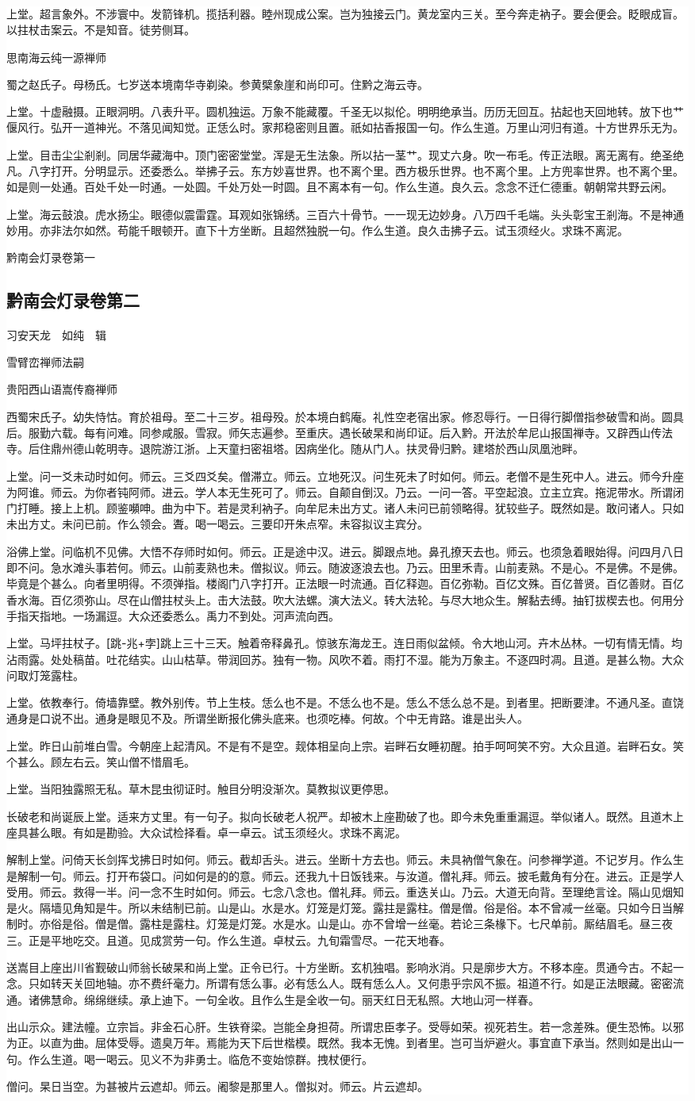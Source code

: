 上堂。超言象外。不涉寰中。发箭锋机。揽括利器。睦州现成公案。岂为独接云门。黄龙室内三关。至今奔走衲子。要会便会。眨眼成盲。以拄杖击案云。不是知音。徒劳侧耳。  

思南海云纯一源禅师  

蜀之赵氏子。母杨氏。七岁送本境南华寺剃染。参黄檗象崖和尚印可。住黔之海云寺。  

上堂。十虚融摄。正眼洞明。八表升平。圆机独运。万象不能藏覆。千圣无以拟伦。明明绝承当。历历无回互。拈起也天回地转。放下也艹偃风行。弘开一道神光。不落见闻知觉。正恁么时。家邦稳密则且置。祇如拈香报国一句。作么生道。万里山河归有道。十方世界乐无为。  

上堂。目击尘尘剎剎。同居华藏海中。顶门密密堂堂。浑是无生法象。所以拈一茎艹。现丈六身。吹一布毛。传正法眼。离无离有。绝圣绝凡。八字打开。分明显示。还委悉么。举拂子云。东方妙喜世界。也不离个里。西方极乐世界。也不离个里。上方兜率世界。也不离个里。如是则一处通。百处千处一时通。一处圆。千处万处一时圆。且不离本有一句。作么生道。良久云。念念不迁仁德重。朝朝常共野云闲。  

上堂。海云鼓浪。虎水扬尘。眼德似震雷霆。耳观如张锦绣。三百六十骨节。一一现无边妙身。八万四千毛端。头头彰宝王剎海。不是神通妙用。亦非法尔如然。苟能千眼顿开。直下十方坐断。且超然独脱一句。作么生道。良久击拂子云。试玉须经火。求珠不离泥。  

黔南会灯录卷第一  

## 黔南会灯录卷第二  

习安天龙　如纯　辑  

雪臂峦禅师法嗣  

贵阳西山语嵩传裔禅师  

西蜀宋氏子。幼失恃怙。育於祖母。至二十三岁。祖母殁。於本境白鹤庵。礼性空老宿出家。修忍辱行。一日得行脚僧指参破雪和尚。圆具后。服勤六载。每有问难。同参咸服。雪寂。师矢志遍参。至重庆。遇长破杲和尚印证。后入黔。开法於牟尼山报国禅寺。又辟西山传法寺。后住鼎州德山乾明寺。退院游江浙。上天童扫密祖塔。因病坐化。随从门人。扶灵骨归黔。建塔於西山凤凰池畔。  

上堂。问一爻未动时如何。师云。三爻四爻矣。僧滞立。师云。立地死汉。问生死未了时如何。师云。老僧不是生死中人。进云。师今升座为阿谁。师云。为你者钝阿师。进云。学人本无生死可了。师云。自颠自倒汉。乃云。一问一答。平空起浪。立主立宾。拖泥带水。所谓闭门打睡。接上上机。顾鉴嚬呻。曲为中下。若是灵利衲子。向牟尼未出方丈。诸人未问已前领略得。犹较些子。既然如是。敢问诸人。只如未出方丈。未问已前。作么领会。聻。喝一喝云。三要印开朱点窄。未容拟议主宾分。  

浴佛上堂。问临机不见佛。大悟不存师时如何。师云。正是途中汉。进云。脚跟点地。鼻孔撩天去也。师云。也须急着眼始得。问四月八日即不问。急水滩头事若何。师云。山前麦熟也未。僧拟议。师云。随波逐浪去也。乃云。田里禾青。山前麦熟。不是心。不是佛。不是佛。毕竟是个甚么。向者里明得。不须弹指。楼阁门八字打开。正法眼一时流通。百亿释迦。百亿弥勒。百亿文殊。百亿普贤。百亿善财。百亿香水海。百亿须弥山。尽在山僧拄杖头上。击大法鼓。吹大法螺。演大法义。转大法轮。与尽大地众生。解黏去缚。抽钉拔楔去也。何用分手指天指地。一场漏逗。大众还委悉么。禹力不到处。河声流向西。  

上堂。马坪拄杖子。[跳-兆+孛]跳上三十三天。触着帝释鼻孔。惊骇东海龙王。连日雨似盆倾。令大地山河。卉木丛林。一切有情无情。均沾雨露。处处稿苗。吐花结实。山山枯草。带润回苏。独有一物。风吹不着。雨打不湿。能为万象主。不逐四时凋。且道。是甚么物。大众问取灯笼露柱。  

上堂。依教奉行。倚墙靠壁。教外别传。节上生枝。恁么也不是。不恁么也不是。恁么不恁么总不是。到者里。把断要津。不通凡圣。直饶通身是口说不出。通身是眼见不及。所谓坐断报化佛头底来。也须吃棒。何故。个中无肯路。谁是出头人。  

上堂。昨日山前堆白雪。今朝座上起清风。不是有不是空。觌体相呈向上宗。岩畔石女睡初醒。拍手呵呵笑不穷。大众且道。岩畔石女。笑个甚么。顾左右云。笑山僧不惜眉毛。  

上堂。当阳独露照无私。草木昆虫彻证时。触目分明没渐次。莫教拟议更停思。  

长破老和尚诞辰上堂。适来方丈里。有一句子。拟向长破老人祝严。却被木上座勘破了也。即今未免重重漏逗。举似诸人。既然。且道木上座具甚么眼。有如是勘验。大众试检择看。卓一卓云。试玉须经火。求珠不离泥。  

解制上堂。问倚天长剑挥戈拂日时如何。师云。截却舌头。进云。坐断十方去也。师云。未具衲僧气象在。问参禅学道。不记岁月。作么生是解制一句。师云。打开布袋口。问如何是的的意。师云。还我九十日饭钱来。与汝道。僧礼拜。师云。披毛戴角有分在。进云。正是学人受用。师云。救得一半。问一念不生时如何。师云。七念八念也。僧礼拜。师云。重迭关山。乃云。大道无向背。至理绝言诠。隔山见烟知是火。隔墙见角知是牛。所以未结制已前。山是山。水是水。灯笼是灯笼。露拄是露柱。僧是僧。俗是俗。本不曾减一丝毫。只如今日当解制时。亦俗是俗。僧是僧。露柱是露柱。灯笼是灯笼。水是水。山是山。亦不曾增一丝毫。若论三条椽下。七尺单前。厮结眉毛。昼三夜三。正是平地吃交。且道。见成赏劳一句。作么生道。卓杖云。九旬霜雪尽。一花天地春。  

送嵩目上座出川省觐破山师翁长破杲和尚上堂。正令已行。十方坐断。玄机独唱。影响氷消。只是廓步大方。不移本座。贯通今古。不起一念。只如转天关回地轴。亦不费纤毫力。所谓有恁么事。必有恁么人。既有恁么人。又何患乎宗风不振。祖道不行。如是正法眼藏。密密流通。诸佛慧命。绵绵继续。承上迪下。一句全收。且作么生是全收一句。丽天红日无私照。大地山河一样春。  

出山示众。建法幢。立宗旨。非金石心肝。生铁脊梁。岂能全身担荷。所谓忠臣孝子。受辱如荣。视死若生。若一念差殊。便生恐怖。以邪为正。以直为曲。屈体受辱。遗臭万年。焉能为天下后世楷模。既然。我本无愧。到者里。岂可当炉避火。事宜直下承当。然则如是出山一句。作么生道。喝一喝云。见义不为非勇士。临危不变始惊群。拽杖便行。  

僧问。杲日当空。为甚被片云遮却。师云。阇黎是那里人。僧拟对。师云。片云遮却。  
